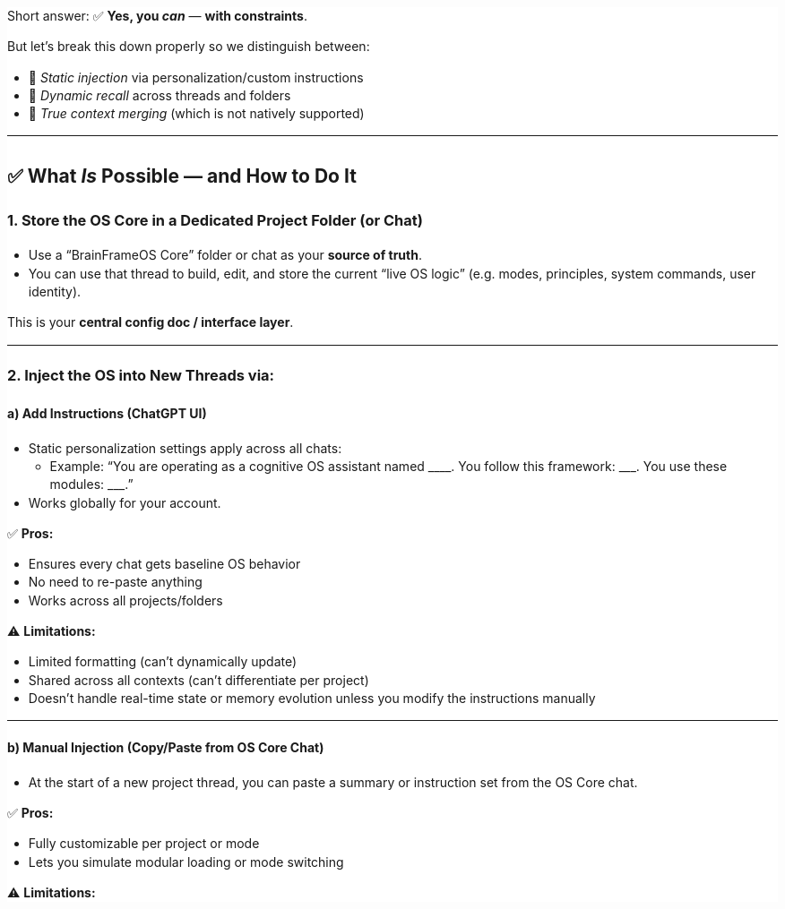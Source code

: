 Short answer: ✅ **Yes, you _can_** — **with constraints**.

But let’s break this down properly so we distinguish between:

*   🔹 _Static injection_ via personalization/custom instructions
*   🔸 _Dynamic recall_ across threads and folders
*   🔻 _True context merging_ (which is not natively supported)

* * *

✅ What _Is_ Possible — and How to Do It
---------------------------------------

### 1\. **Store the OS Core in a Dedicated Project Folder (or Chat)**

*   Use a “BrainFrameOS Core” folder or chat as your **source of truth**.
*   You can use that thread to build, edit, and store the current “live OS logic” (e.g. modes, principles, system commands, user identity).

This is your **central config doc / interface layer**.

* * *

### 2\. **Inject the OS into New Threads via:**

#### a) **Add Instructions (ChatGPT UI)**

*   Static personalization settings apply across all chats:
    *   Example: “You are operating as a cognitive OS assistant named \_\_\_\_. You follow this framework: \_\_\_. You use these modules: \_\_\_.”
*   Works globally for your account.

✅ **Pros:**

*   Ensures every chat gets baseline OS behavior
*   No need to re-paste anything
*   Works across all projects/folders

⚠️ **Limitations:**

*   Limited formatting (can’t dynamically update)
*   Shared across all contexts (can’t differentiate per project)
*   Doesn’t handle real-time state or memory evolution unless you modify the instructions manually

* * *

#### b) **Manual Injection (Copy/Paste from OS Core Chat)**

*   At the start of a new project thread, you can paste a summary or instruction set from the OS Core chat.

✅ **Pros:**

*   Fully customizable per project or mode
*   Lets you simulate modular loading or mode switching

⚠️ **Limitations:**
